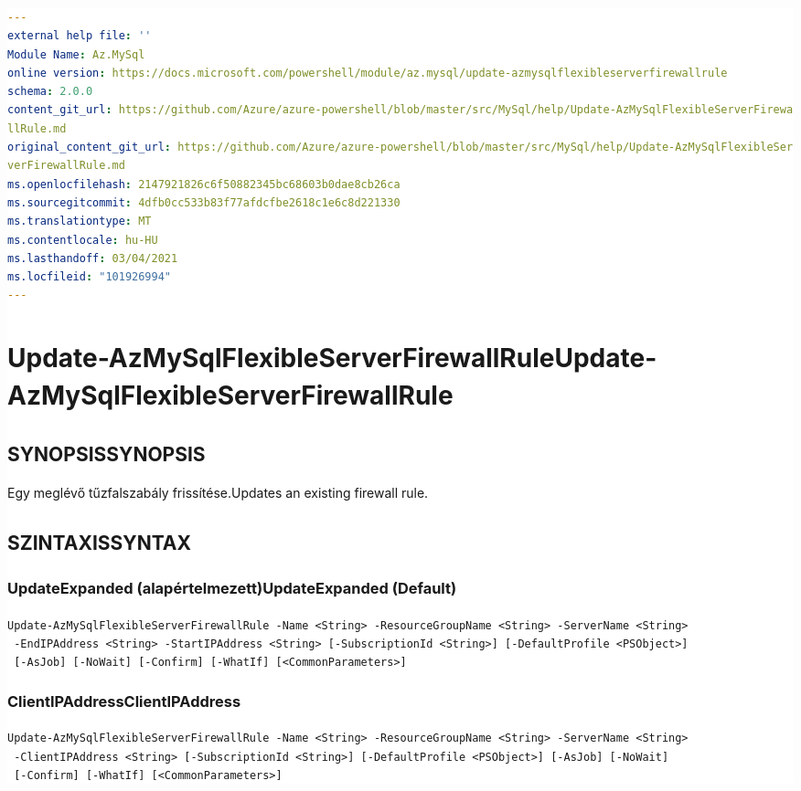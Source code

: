 ```yaml
---
external help file: ''
Module Name: Az.MySql
online version: https://docs.microsoft.com/powershell/module/az.mysql/update-azmysqlflexibleserverfirewallrule
schema: 2.0.0
content_git_url: https://github.com/Azure/azure-powershell/blob/master/src/MySql/help/Update-AzMySqlFlexibleServerFirewallRule.md
original_content_git_url: https://github.com/Azure/azure-powershell/blob/master/src/MySql/help/Update-AzMySqlFlexibleServerFirewallRule.md
ms.openlocfilehash: 2147921826c6f50882345bc68603b0dae8cb26ca
ms.sourcegitcommit: 4dfb0cc533b83f77afdcfbe2618c1e6c8d221330
ms.translationtype: MT
ms.contentlocale: hu-HU
ms.lasthandoff: 03/04/2021
ms.locfileid: "101926994"
---
```

# <span data-ttu-id="c4711-101">Update-AzMySqlFlexibleServerFirewallRule</span><span class="sxs-lookup"><span data-stu-id="c4711-101">Update-AzMySqlFlexibleServerFirewallRule</span></span>

## <span data-ttu-id="c4711-102">SYNOPSIS</span><span class="sxs-lookup"><span data-stu-id="c4711-102">SYNOPSIS</span></span>
<span data-ttu-id="c4711-103">Egy meglévő tűzfalszabály frissítése.</span><span class="sxs-lookup"><span data-stu-id="c4711-103">Updates an existing firewall rule.</span></span>

## <span data-ttu-id="c4711-104">SZINTAXIS</span><span class="sxs-lookup"><span data-stu-id="c4711-104">SYNTAX</span></span>

### <span data-ttu-id="c4711-105">UpdateExpanded (alapértelmezett)</span><span class="sxs-lookup"><span data-stu-id="c4711-105">UpdateExpanded (Default)</span></span>
```
Update-AzMySqlFlexibleServerFirewallRule -Name <String> -ResourceGroupName <String> -ServerName <String>
 -EndIPAddress <String> -StartIPAddress <String> [-SubscriptionId <String>] [-DefaultProfile <PSObject>]
 [-AsJob] [-NoWait] [-Confirm] [-WhatIf] [<CommonParameters>]
```

### <span data-ttu-id="c4711-106">ClientIPAddress</span><span class="sxs-lookup"><span data-stu-id="c4711-106">ClientIPAddress</span></span>
```
Update-AzMySqlFlexibleServerFirewallRule -Name <String> -ResourceGroupName <String> -ServerName <String>
 -ClientIPAddress <String> [-SubscriptionId <String>] [-DefaultProfile <PSObject>] [-AsJob] [-NoWait]
 [-Confirm] [-WhatIf] [<CommonParameters>]
```
